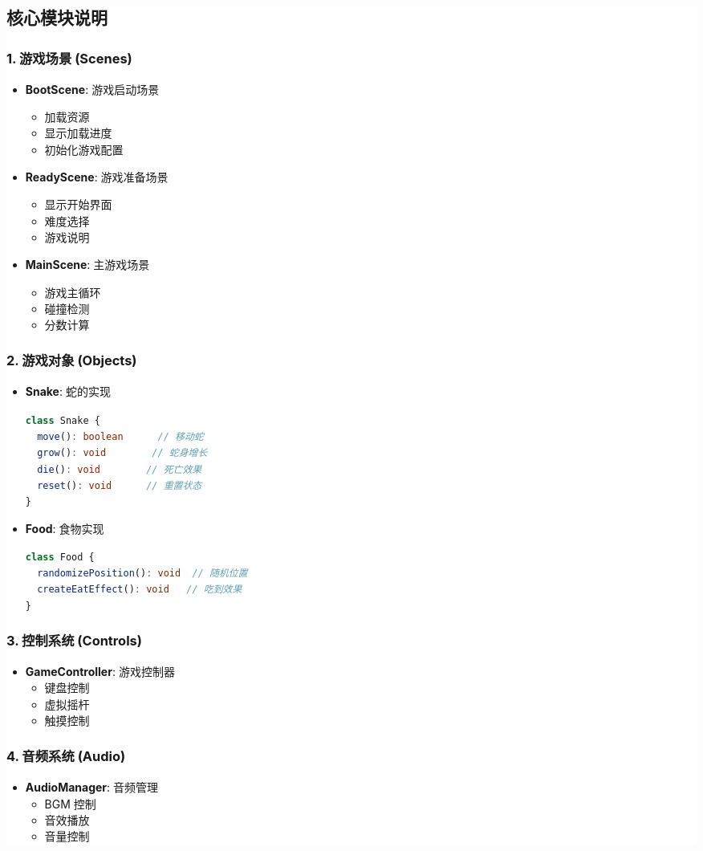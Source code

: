 ## 核心模块说明

### 1. 游戏场景 (Scenes)

- **BootScene**: 游戏启动场景
  - 加载资源
  - 显示加载进度
  - 初始化游戏配置

- **ReadyScene**: 游戏准备场景
  - 显示开始界面
  - 难度选择
  - 游戏说明

- **MainScene**: 主游戏场景
  - 游戏主循环
  - 碰撞检测
  - 分数计算

### 2. 游戏对象 (Objects)

- **Snake**: 蛇的实现
  ```typescript
  class Snake {
    move(): boolean      // 移动蛇
    grow(): void        // 蛇身增长
    die(): void        // 死亡效果
    reset(): void      // 重置状态
  }
  ```

- **Food**: 食物实现
  ```typescript
  class Food {
    randomizePosition(): void  // 随机位置
    createEatEffect(): void   // 吃到效果
  }
  ```

### 3. 控制系统 (Controls)

- **GameController**: 游戏控制器
  - 键盘控制
  - 虚拟摇杆
  - 触摸控制

### 4. 音频系统 (Audio)

- **AudioManager**: 音频管理
  - BGM 控制
  - 音效播放
  - 音量控制
